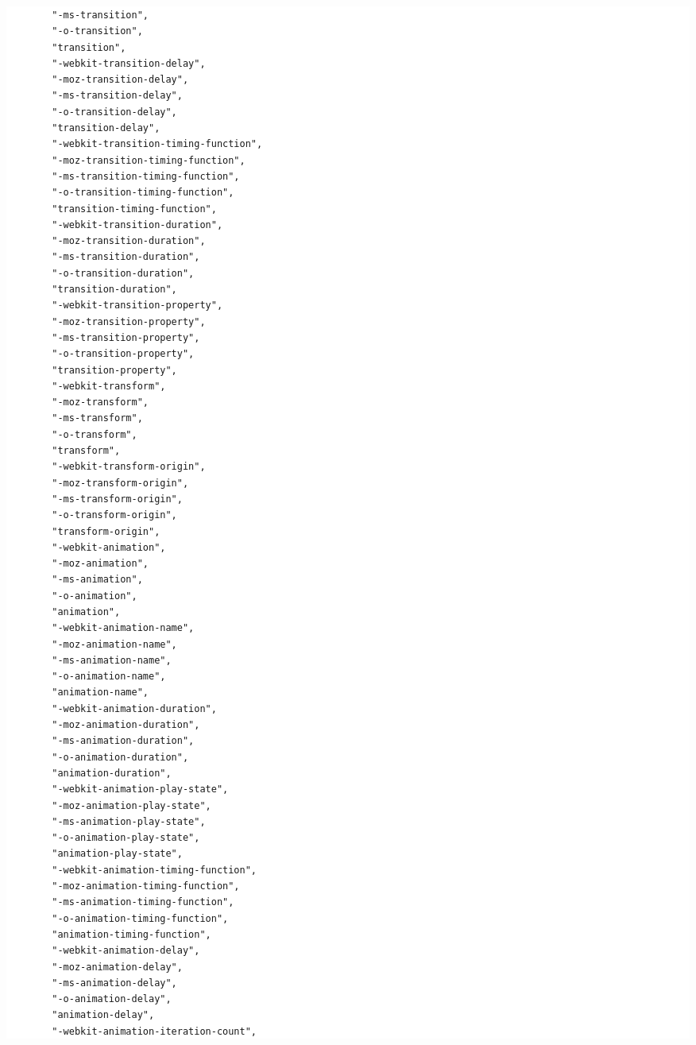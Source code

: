             "-ms-transition",
            "-o-transition",
            "transition",
            "-webkit-transition-delay",
            "-moz-transition-delay",
            "-ms-transition-delay",
            "-o-transition-delay",
            "transition-delay",
            "-webkit-transition-timing-function",
            "-moz-transition-timing-function",
            "-ms-transition-timing-function",
            "-o-transition-timing-function",
            "transition-timing-function",
            "-webkit-transition-duration",
            "-moz-transition-duration",
            "-ms-transition-duration",
            "-o-transition-duration",
            "transition-duration",
            "-webkit-transition-property",
            "-moz-transition-property",
            "-ms-transition-property",
            "-o-transition-property",
            "transition-property",
            "-webkit-transform",
            "-moz-transform",
            "-ms-transform",
            "-o-transform",
            "transform",
            "-webkit-transform-origin",
            "-moz-transform-origin",
            "-ms-transform-origin",
            "-o-transform-origin",
            "transform-origin",
            "-webkit-animation",
            "-moz-animation",
            "-ms-animation",
            "-o-animation",
            "animation",
            "-webkit-animation-name",
            "-moz-animation-name",
            "-ms-animation-name",
            "-o-animation-name",
            "animation-name",
            "-webkit-animation-duration",
            "-moz-animation-duration",
            "-ms-animation-duration",
            "-o-animation-duration",
            "animation-duration",
            "-webkit-animation-play-state",
            "-moz-animation-play-state",
            "-ms-animation-play-state",
            "-o-animation-play-state",
            "animation-play-state",
            "-webkit-animation-timing-function",
            "-moz-animation-timing-function",
            "-ms-animation-timing-function",
            "-o-animation-timing-function",
            "animation-timing-function",
            "-webkit-animation-delay",
            "-moz-animation-delay",
            "-ms-animation-delay",
            "-o-animation-delay",
            "animation-delay",
            "-webkit-animation-iteration-count",